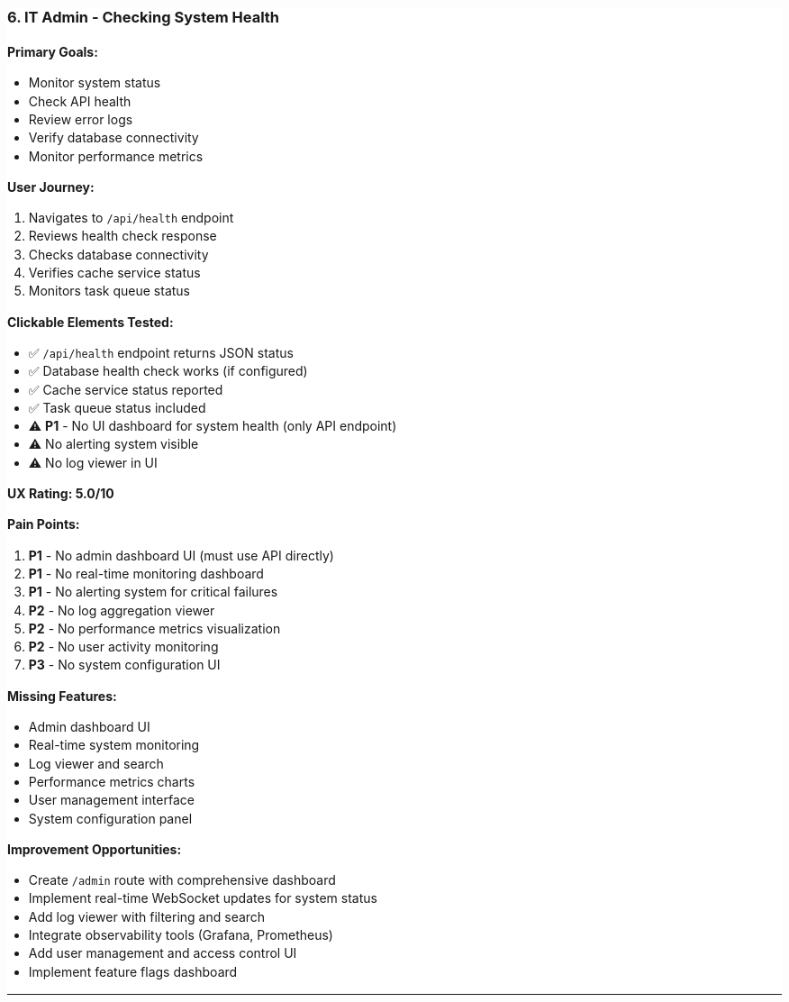 
### 6. IT Admin - Checking System Health

**Primary Goals:**
- Monitor system status
- Check API health
- Review error logs
- Verify database connectivity
- Monitor performance metrics

**User Journey:**
1. Navigates to `/api/health` endpoint
2. Reviews health check response
3. Checks database connectivity
4. Verifies cache service status
5. Monitors task queue status

**Clickable Elements Tested:**
- ✅ `/api/health` endpoint returns JSON status
- ✅ Database health check works (if configured)
- ✅ Cache service status reported
- ✅ Task queue status included
- ⚠️ **P1** - No UI dashboard for system health (only API endpoint)
- ⚠️ No alerting system visible
- ⚠️ No log viewer in UI

**UX Rating: 5.0/10**

**Pain Points:**
1. **P1** - No admin dashboard UI (must use API directly)
2. **P1** - No real-time monitoring dashboard
3. **P1** - No alerting system for critical failures
4. **P2** - No log aggregation viewer
5. **P2** - No performance metrics visualization
6. **P2** - No user activity monitoring
7. **P3** - No system configuration UI

**Missing Features:**
- Admin dashboard UI
- Real-time system monitoring
- Log viewer and search
- Performance metrics charts
- User management interface
- System configuration panel

**Improvement Opportunities:**
- Create `/admin` route with comprehensive dashboard
- Implement real-time WebSocket updates for system status
- Add log viewer with filtering and search
- Integrate observability tools (Grafana, Prometheus)
- Add user management and access control UI
- Implement feature flags dashboard

---
